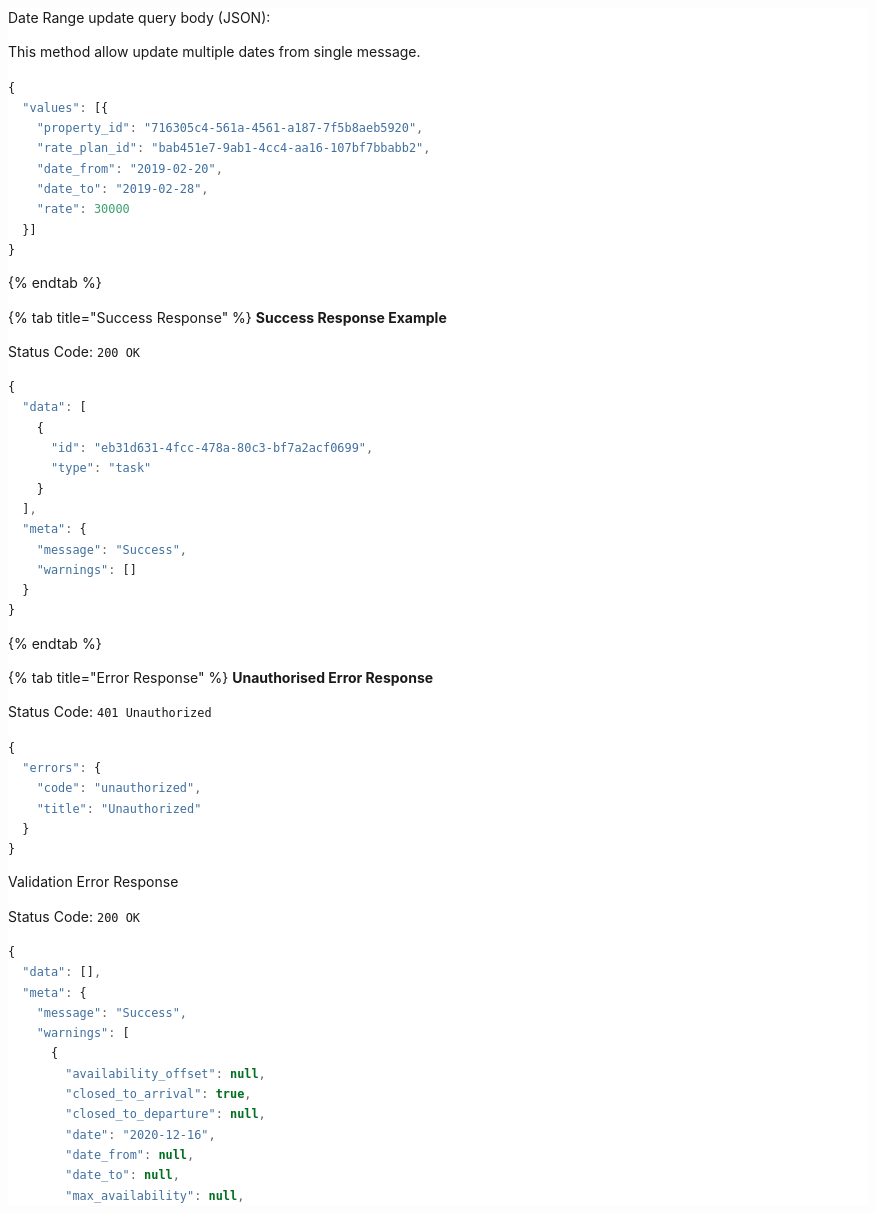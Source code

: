 Date Range update query body (JSON):

This method allow update multiple dates from single message.

```javascript
{
  "values": [{
    "property_id": "716305c4-561a-4561-a187-7f5b8aeb5920",
    "rate_plan_id": "bab451e7-9ab1-4cc4-aa16-107bf7bbabb2",
    "date_from": "2019-02-20",
    "date_to": "2019-02-28",
    "rate": 30000
  }]
}
```
{% endtab %}

{% tab title="Success Response" %}
**Success Response Example**

Status Code: `200 OK`

```javascript
{
  "data": [
    {
      "id": "eb31d631-4fcc-478a-80c3-bf7a2acf0699",
      "type": "task"
    }
  ],
  "meta": {
    "message": "Success",
    "warnings": []
  }
}
```
{% endtab %}

{% tab title="Error Response" %}
**Unauthorised Error Response**

Status Code: `401 Unauthorized`

```javascript
{
  "errors": {
    "code": "unauthorized",
    "title": "Unauthorized"
  }
}
```

Validation Error Response

Status Code: `200 OK`

```javascript
{
  "data": [],
  "meta": {
    "message": "Success",
    "warnings": [
      {
        "availability_offset": null,
        "closed_to_arrival": true,
        "closed_to_departure": null,
        "date": "2020-12-16",
        "date_from": null,
        "date_to": null,
        "max_availability": null,
```